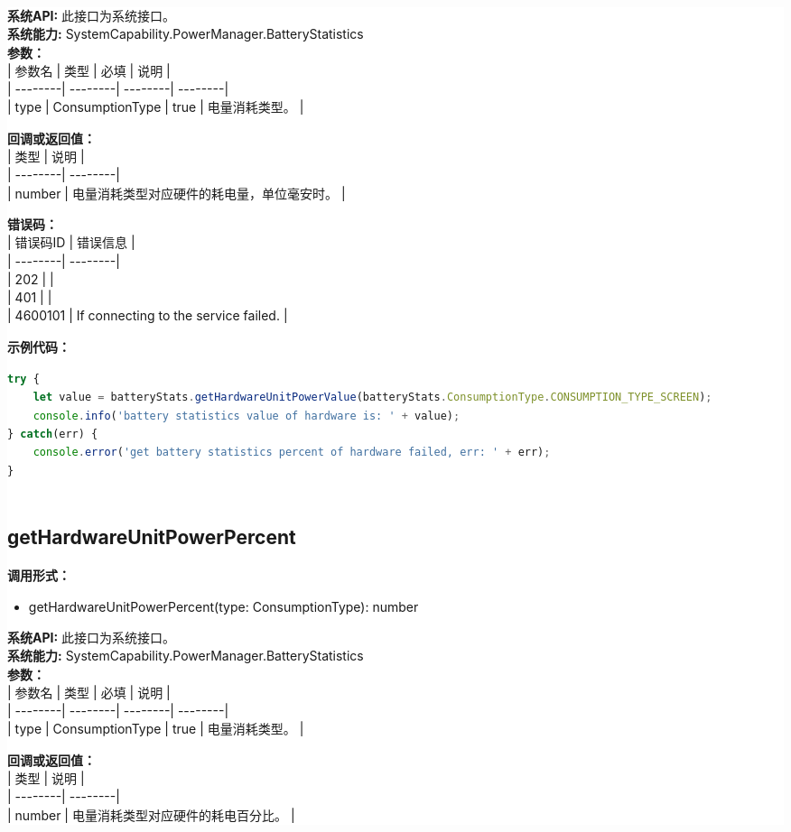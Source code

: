  **系统API:**  此接口为系统接口。  
 **系统能力:**  SystemCapability.PowerManager.BatteryStatistics    
 **参数：**     
| 参数名 | 类型 | 必填 | 说明 |  
| --------| --------| --------| --------|  
| type | ConsumptionType | true | 电量消耗类型。 |  
    
 **回调或返回值：**     
| 类型 | 说明 |  
| --------| --------|  
| number | 电量消耗类型对应硬件的耗电量，单位毫安时。 |  
    
    
 **错误码：**     
| 错误码ID | 错误信息 |  
| --------| --------|  
| 202 |  |  
| 401 |  |  
| 4600101 | If connecting to the service failed. |  
    
 **示例代码：**   
```js    
try {  
    let value = batteryStats.getHardwareUnitPowerValue(batteryStats.ConsumptionType.CONSUMPTION_TYPE_SCREEN);  
    console.info('battery statistics value of hardware is: ' + value);  
} catch(err) {  
    console.error('get battery statistics percent of hardware failed, err: ' + err);  
}  
    
```    
  
    
## getHardwareUnitPowerPercent  
 **调用形式：**     
- getHardwareUnitPowerPercent(type: ConsumptionType): number  
  
 **系统API:**  此接口为系统接口。  
 **系统能力:**  SystemCapability.PowerManager.BatteryStatistics    
 **参数：**     
| 参数名 | 类型 | 必填 | 说明 |  
| --------| --------| --------| --------|  
| type | ConsumptionType | true | 电量消耗类型。 |  
    
 **回调或返回值：**     
| 类型 | 说明 |  
| --------| --------|  
| number | 电量消耗类型对应硬件的耗电百分比。 |  
    
    